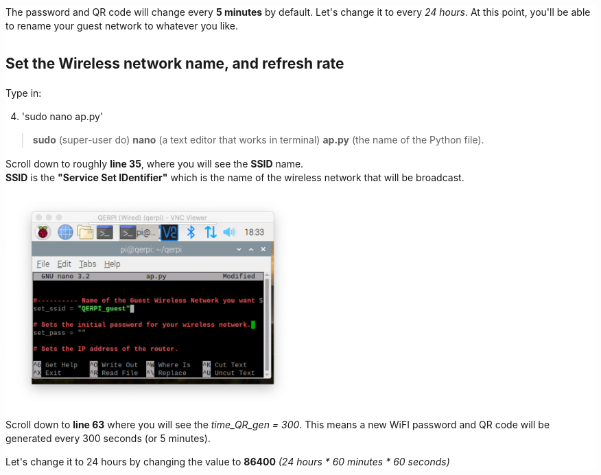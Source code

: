 The password and QR code will change every **5 minutes** by default. Let's change it to every *24 hours*. At this point, you'll be able to rename your guest network to whatever you like.


## **Set the Wireless network name, and refresh rate**

Type in:

4. 'sudo nano ap.py'
> **sudo** (super-user do) **nano** (a text editor that works in terminal) **ap.py** (the name of the Python file).
  
Scroll down to roughly **line 35**, where you will see the **SSID** name.   
**SSID** is the **"Service Set IDentifier"** which is the name of the wireless network that will be broadcast.

<img src="./images/ssid-name.png" width="50%" height="">

Scroll down to **line 63** where you will see the *time_QR_gen = 300*. This means a new WiFI password and QR code will be generated every 300 seconds (or 5 minutes).  

Let's change it to 24 hours by changing the value to **86400** _(24 hours * 60 minutes * 60 seconds)_